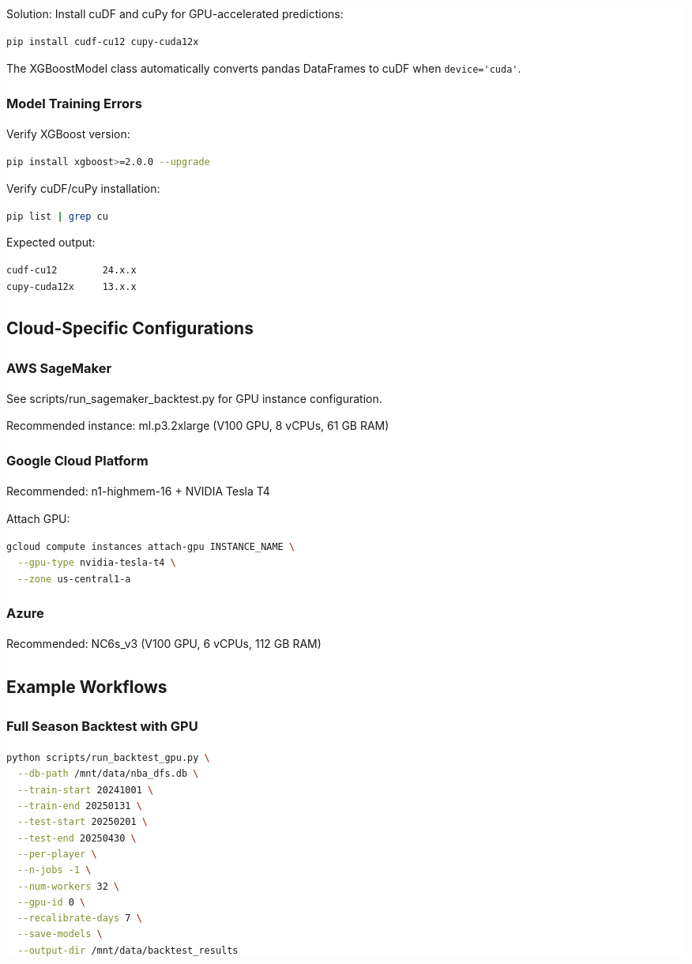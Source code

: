 Solution: Install cuDF and cuPy for GPU-accelerated predictions:
```bash
pip install cudf-cu12 cupy-cuda12x
```

The XGBoostModel class automatically converts pandas DataFrames to cuDF when `device='cuda'`.

### Model Training Errors
Verify XGBoost version:
```bash
pip install xgboost>=2.0.0 --upgrade
```

Verify cuDF/cuPy installation:
```bash
pip list | grep cu
```

Expected output:
```
cudf-cu12        24.x.x
cupy-cuda12x     13.x.x
```

## Cloud-Specific Configurations

### AWS SageMaker
See scripts/run_sagemaker_backtest.py for GPU instance configuration.

Recommended instance: ml.p3.2xlarge (V100 GPU, 8 vCPUs, 61 GB RAM)

### Google Cloud Platform
Recommended: n1-highmem-16 + NVIDIA Tesla T4

Attach GPU:
```bash
gcloud compute instances attach-gpu INSTANCE_NAME \
  --gpu-type nvidia-tesla-t4 \
  --zone us-central1-a
```

### Azure
Recommended: NC6s_v3 (V100 GPU, 6 vCPUs, 112 GB RAM)

## Example Workflows

### Full Season Backtest with GPU
```bash
python scripts/run_backtest_gpu.py \
  --db-path /mnt/data/nba_dfs.db \
  --train-start 20241001 \
  --train-end 20250131 \
  --test-start 20250201 \
  --test-end 20250430 \
  --per-player \
  --n-jobs -1 \
  --num-workers 32 \
  --gpu-id 0 \
  --recalibrate-days 7 \
  --save-models \
  --output-dir /mnt/data/backtest_results
```
